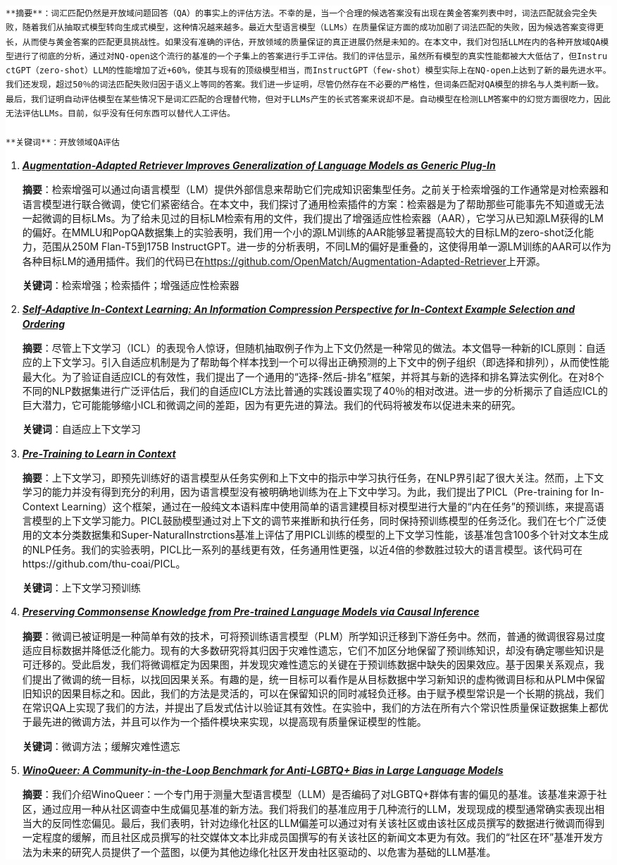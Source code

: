     **摘要**：词汇匹配仍然是开放域问题回答（QA）的事实上的评估方法。不幸的是，当一个合理的候选答案没有出现在黄金答案列表中时，词法匹配就会完全失败，随着我们从抽取式模型转向生成式模型，这种情况越来越多。最近大型语言模型（LLMs）在质量保证方面的成功加剧了词法匹配的失败，因为候选答案变得更长，从而使与黄金答案的匹配更具挑战性。如果没有准确的评估，开放领域的质量保证的真正进展仍然是未知的。在本文中，我们对包括LLM在内的各种开放域QA模型进行了彻底的分析，通过对NQ-open这个流行的基准的一个子集上的答案进行手工评估。我们的评估显示，虽然所有模型的真实性能都被大大低估了，但InstructGPT（zero-shot）LLM的性能增加了近+60%，使其与现有的顶级模型相当，而InstructGPT（few-shot）模型实际上在NQ-open上达到了新的最先进水平。我们还发现，超过50％的词法匹配失败归因于语义上等同的答案。我们进一步证明，尽管仍然存在不必要的严格性，但词条匹配对QA模型的排名与人类判断一致。最后，我们证明自动评估模型在某些情况下是词汇匹配的合理替代物，但对于LLMs产生的长式答案来说却不是。自动模型在检测LLM答案中的幻觉方面很吃力，因此无法评估LLMs。目前，似乎没有任何东西可以替代人工评估。

    **关键词**：开放领域QA评估

1. ***[Augmentation-Adapted Retriever Improves Generalization of Language Models as Generic Plug-In](https://aclanthology.org/2023.acl-long.136.pdf)***         

    **摘要**：检索增强可以通过向语言模型（LM）提供外部信息来帮助它们完成知识密集型任务。之前关于检索增强的工作通常是对检索器和语言模型进行联合微调，使它们紧密结合。在本文中，我们探讨了通用检索插件的方案：检索器是为了帮助那些可能事先不知道或无法一起微调的目标LMs。为了给未见过的目标LM检索有用的文件，我们提出了增强适应性检索器（AAR），它学习从已知源LM获得的LM的偏好。在MMLU和PopQA数据集上的实验表明，我们用一个小的源LM训练的AAR能够显著提高较大的目标LM的zero-shot泛化能力，范围从250M Flan-T5到175B InstructGPT。进一步的分析表明，不同LM的偏好是重叠的，这使得用单一源LM训练的AAR可以作为各种目标LM的通用插件。我们的代码已在<https://github.com/OpenMatch/Augmentation-Adapted-Retriever>上开源。

    **关键词**：检索增强；检索插件；增强适应性检索器

1. ***[Self-Adaptive In-Context Learning: An Information Compression Perspective for In-Context Example Selection and Ordering](https://aclanthology.org/2023.acl-long.79.pdf)***         

    **摘要**：尽管上下文学习（ICL）的表现令人惊讶，但随机抽取例子作为上下文仍然是一种常见的做法。本文倡导一种新的ICL原则：自适应的上下文学习。引入自适应机制是为了帮助每个样本找到一个可以得出正确预测的上下文中的例子组织（即选择和排列），从而使性能最大化。为了验证自适应ICL的有效性，我们提出了一个通用的“选择-然后-排名”框架，并将其与新的选择和排名算法实例化。在对8个不同的NLP数据集进行广泛评估后，我们的自适应ICL方法比普通的实践设置实现了40％的相对改进。进一步的分析揭示了自适应ICL的巨大潜力，它可能能够缩小ICL和微调之间的差距，因为有更先进的算法。我们的代码将被发布以促进未来的研究。

    **关键词**：自适应上下文学习

1. ***[Pre-Training to Learn in Context](https://aclanthology.org/2023.acl-long.267.pdf)***         

    **摘要**：上下文学习，即预先训练好的语言模型从任务实例和上下文中的指示中学习执行任务，在NLP界引起了很大关注。然而，上下文学习的能力并没有得到充分的利用，因为语言模型没有被明确地训练为在上下文中学习。为此，我们提出了PICL（Pre-training for In-Context Learning）这个框架，通过在一般纯文本语料库中使用简单的语言建模目标对模型进行大量的“内在任务”的预训练，来提高语言模型的上下文学习能力。PICL鼓励模型通过对上下文的调节来推断和执行任务，同时保持预训练模型的任务泛化。我们在七个广泛使用的文本分类数据集和Super-NaturalInstrctions基准上评估了用PICL训练的模型的上下文学习性能，该基准包含100多个针对文本生成的NLP任务。我们的实验表明，PICL比一系列的基线更有效，任务通用性更强，以近4倍的参数胜过较大的语言模型。该代码可在https://github.com/thu-coai/PICL。

    **关键词**：上下文学习预训练

1. ***[Preserving Commonsense Knowledge from Pre-trained Language Models via Causal Inference](https://aclanthology.org/2023.acl-long.509.pdf)***         

    **摘要**：微调已被证明是一种简单有效的技术，可将预训练语言模型（PLM）所学知识迁移到下游任务中。然而，普通的微调很容易过度适应目标数据并降低泛化能力。现有的大多数研究将其归因于灾难性遗忘，它们不加区分地保留了预训练知识，却没有确定哪些知识是可迁移的。受此启发，我们将微调框定为因果图，并发现灾难性遗忘的关键在于预训练数据中缺失的因果效应。基于因果关系观点，我们提出了微调的统一目标，以找回因果关系。有趣的是，统一目标可以看作是从目标数据中学习新知识的虚构微调目标和从PLM中保留旧知识的因果目标之和。因此，我们的方法是灵活的，可以在保留知识的同时减轻负迁移。由于赋予模型常识是一个长期的挑战，我们在常识QA上实现了我们的方法，并提出了启发式估计以验证其有效性。在实验中，我们的方法在所有六个常识性质量保证数据集上都优于最先进的微调方法，并且可以作为一个插件模块来实现，以提高现有质量保证模型的性能。

    **关键词**：微调方法；缓解灾难性遗忘

1. ***[WinoQueer: A Community-in-the-Loop Benchmark for Anti-LGBTQ+ Bias in Large Language Models](https://aclanthology.org/2023.acl-long.507.pdf)***         

    **摘要**：我们介绍WinoQueer：一个专门用于测量大型语言模型（LLM）是否编码了对LGBTQ+群体有害的偏见的基准。该基准来源于社区，通过应用一种从社区调查中生成偏见基准的新方法。我们将我们的基准应用于几种流行的LLM，发现现成的模型通常确实表现出相当大的反同性恋偏见。最后，我们表明，针对边缘化社区的LLM偏差可以通过对有关该社区或由该社区成员撰写的数据进行微调而得到一定程度的缓解，而且社区成员撰写的社交媒体文本比非成员国撰写的有关该社区的新闻文本更为有效。我们的“社区在环”基准开发方法为未来的研究人员提供了一个蓝图，以便为其他边缘化社区开发由社区驱动的、以危害为基础的LLM基准。
